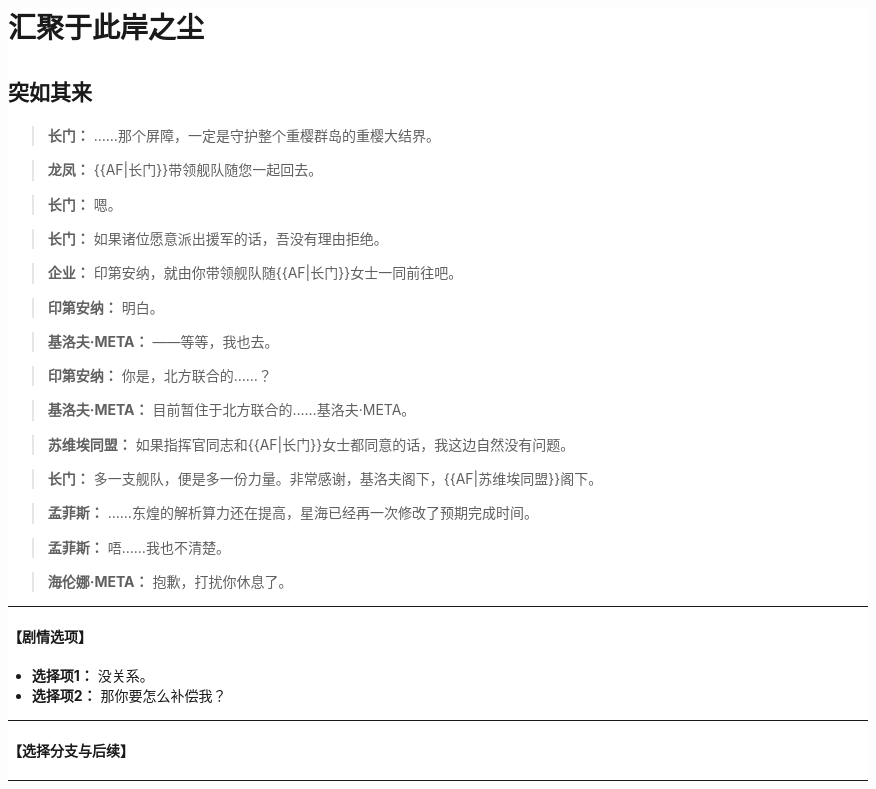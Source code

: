 # 汇聚于此岸之尘

## 突如其来

> **长门：**
> ……那个屏障，一定是守护整个重樱群岛的重樱大结界。

> **龙凤：**
> {{AF|长门}}带领舰队随您一起回去。

> **长门：**
> 嗯。

> **长门：**
> 如果诸位愿意派出援军的话，吾没有理由拒绝。

> **企业：**
> 印第安纳，就由你带领舰队随{{AF|长门}}女士一同前往吧。

> **印第安纳：**
> 明白。

> **基洛夫·META：**
> ——等等，我也去。

> **印第安纳：**
> 你是，北方联合的……？

> **基洛夫·META：**
> 目前暂住于北方联合的……基洛夫·META。

> **苏维埃同盟：**
> 如果指挥官同志和{{AF|长门}}女士都同意的话，我这边自然没有问题。

> **长门：**
> 多一支舰队，便是多一份力量。非常感谢，基洛夫阁下，{{AF|苏维埃同盟}}阁下。

> **孟菲斯：**
> ……东煌的解析算力还在提高，星海已经再一次修改了预期完成时间。

> **孟菲斯：**
> 唔……我也不清楚。

> **海伦娜·META：**
> 抱歉，打扰你休息了。

---
#### **【剧情选项】**
*   **选择项1：** 没关系。
*   **选择项2：** 那你要怎么补偿我？

---
#### **【选择分支与后续】**
---
